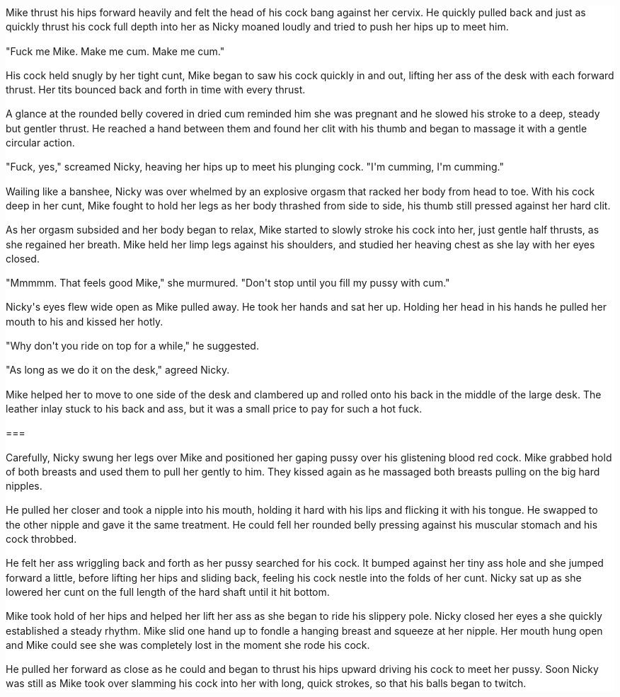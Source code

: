 Mike thrust his hips forward heavily and felt the head of his cock bang against her cervix. He quickly pulled back and just as quickly thrust his cock full depth into her as Nicky moaned loudly and tried to push her hips up to meet him. 

"Fuck me Mike. Make me cum. Make me cum." 

His cock held snugly by her tight cunt, Mike began to saw his cock quickly in and out, lifting her ass of the desk with each forward thrust. Her tits bounced back and forth in time with every thrust. 

A glance at the rounded belly covered in dried cum reminded him she was pregnant and he slowed his stroke to a deep, steady but gentler thrust. He reached a hand between them and found her clit with his thumb and began to massage it with a gentle circular action. 

"Fuck, yes," screamed Nicky, heaving her hips up to meet his plunging cock. "I'm cumming, I'm cumming." 

Wailing like a banshee, Nicky was over whelmed by an explosive orgasm that racked her body from head to toe. With his cock deep in her cunt, Mike fought to hold her legs as her body thrashed from side to side, his thumb still pressed against her hard clit. 

As her orgasm subsided and her body began to relax, Mike started to slowly stroke his cock into her, just gentle half thrusts, as she regained her breath. Mike held her limp legs against his shoulders, and studied her heaving chest as she lay with her eyes closed. 

"Mmmmm. That feels good Mike," she murmured. "Don't stop until you fill my pussy with cum." 

Nicky's eyes flew wide open as Mike pulled away. He took her hands and sat her up. Holding her head in his hands he pulled her mouth to his and kissed her hotly. 

"Why don't you ride on top for a while," he suggested. 

"As long as we do it on the desk," agreed Nicky. 

Mike helped her to move to one side of the desk and clambered up and rolled onto his back in the middle of the large desk. The leather inlay stuck to his back and ass, but it was a small price to pay for such a hot fuck.  

===

Carefully, Nicky swung her legs over Mike and positioned her gaping pussy over his glistening blood red cock. Mike grabbed hold of both breasts and used them to pull her gently to him. They kissed again as he massaged both breasts pulling on the big hard nipples. 

He pulled her closer and took a nipple into his mouth, holding it hard with his lips and flicking it with his tongue. He swapped to the other nipple and gave it the same treatment. He could fell her rounded belly pressing against his muscular stomach and his cock throbbed. 

He felt her ass wriggling back and forth as her pussy searched for his cock. It bumped against her tiny ass hole and she jumped forward a little, before lifting her hips and sliding back, feeling his cock nestle into the folds of her cunt. Nicky sat up as she lowered her cunt on the full length of the hard shaft until it hit bottom. 

Mike took hold of her hips and helped her lift her ass as she began to ride his slippery pole. Nicky closed her eyes a she quickly established a steady rhythm. Mike slid one hand up to fondle a hanging breast and squeeze at her nipple. Her mouth hung open and Mike could see she was completely lost in the moment she rode his cock. 

He pulled her forward as close as he could and began to thrust his hips upward driving his cock to meet her pussy. Soon Nicky was still as Mike took over slamming his cock into her with long, quick strokes, so that his balls began to twitch. 
